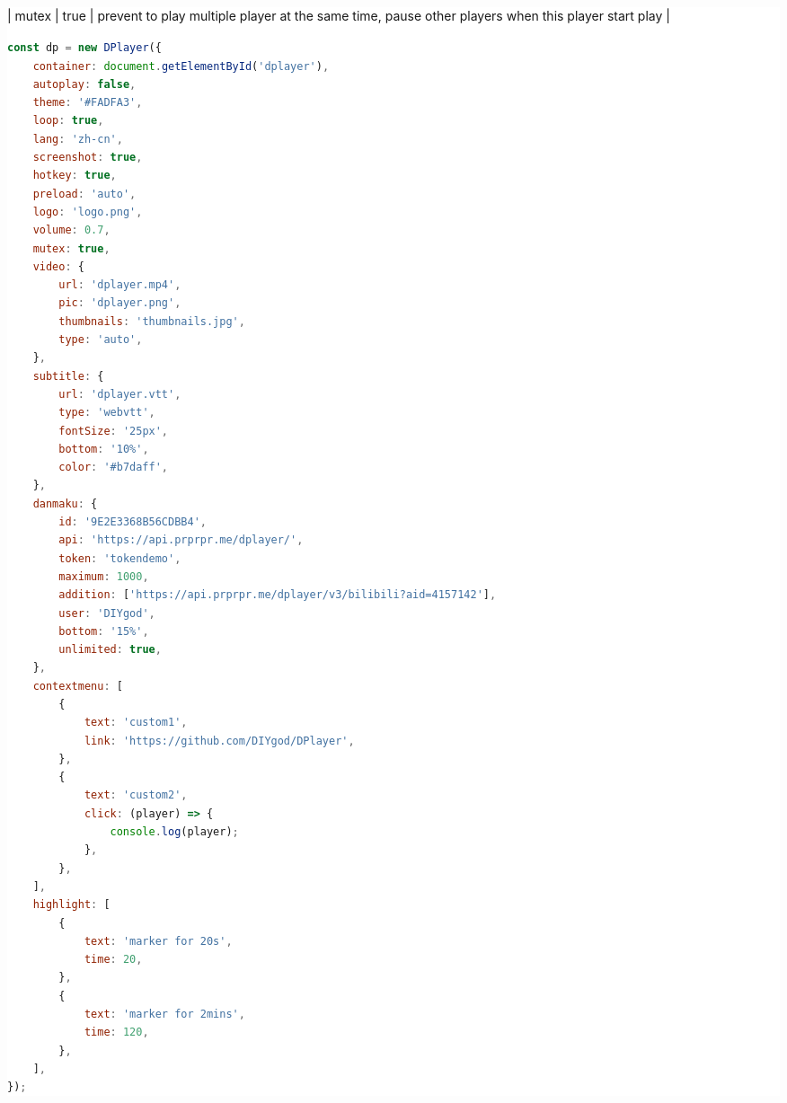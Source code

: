| mutex                | true                               | prevent to play multiple player at the same time, pause other players when this player start play                                                          |

```js
const dp = new DPlayer({
    container: document.getElementById('dplayer'),
    autoplay: false,
    theme: '#FADFA3',
    loop: true,
    lang: 'zh-cn',
    screenshot: true,
    hotkey: true,
    preload: 'auto',
    logo: 'logo.png',
    volume: 0.7,
    mutex: true,
    video: {
        url: 'dplayer.mp4',
        pic: 'dplayer.png',
        thumbnails: 'thumbnails.jpg',
        type: 'auto',
    },
    subtitle: {
        url: 'dplayer.vtt',
        type: 'webvtt',
        fontSize: '25px',
        bottom: '10%',
        color: '#b7daff',
    },
    danmaku: {
        id: '9E2E3368B56CDBB4',
        api: 'https://api.prprpr.me/dplayer/',
        token: 'tokendemo',
        maximum: 1000,
        addition: ['https://api.prprpr.me/dplayer/v3/bilibili?aid=4157142'],
        user: 'DIYgod',
        bottom: '15%',
        unlimited: true,
    },
    contextmenu: [
        {
            text: 'custom1',
            link: 'https://github.com/DIYgod/DPlayer',
        },
        {
            text: 'custom2',
            click: (player) => {
                console.log(player);
            },
        },
    ],
    highlight: [
        {
            text: 'marker for 20s',
            time: 20,
        },
        {
            text: 'marker for 2mins',
            time: 120,
        },
    ],
});
```
